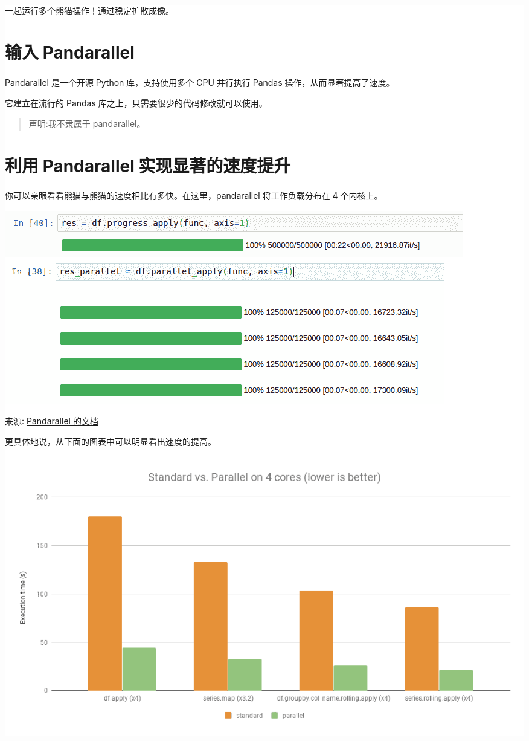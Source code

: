 一起运行多个熊猫操作！通过稳定扩散成像。

# 输入 Pandarallel

Pandarallel 是一个开源 Python 库，支持使用多个 CPU 并行执行 Pandas 操作，从而显著提高了速度。

它建立在流行的 Pandas 库之上，只需要很少的代码修改就可以使用。

> 声明:我不隶属于 pandarallel。

# 利用 Pandarallel 实现显著的速度提升

你可以亲眼看看熊猫与熊猫的速度相比有多快。在这里，pandarallel 将工作负载分布在 4 个内核上。

![](img/7fd0ac2d05e7a4abc47257149b65740b.png)![](img/bac386ca7d5778ff95ea6f2fd7b93143.png)

来源: [Pandarallel 的文档](https://nalepae.github.io/pandarallel/)

更具体地说，从下面的图表中可以明显看出速度的提高。

![](img/52fde44628c2add2b4e72a146e2e6cd3.png)
